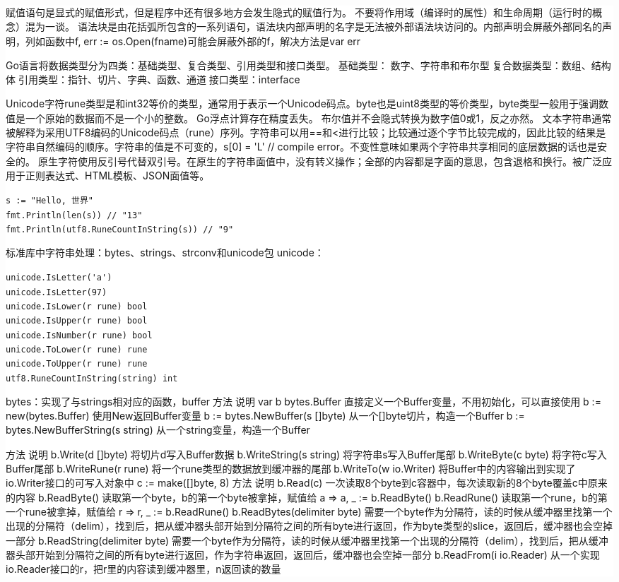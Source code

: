 赋值语句是显式的赋值形式，但是程序中还有很多地方会发生隐式的赋值行为。
不要将作用域（编译时的属性）和生命周期（运行时的概念）混为一谈。
语法块是由花括弧所包含的一系列语句，语法块内部声明的名字是无法被外部语法块访问的。内部声明会屏蔽外部同名的声明，列如函数中f, err := os.Open(fname)可能会屏蔽外部的f，解决方法是var err

Go语言将数据类型分为四类：基础类型、复合类型、引用类型和接口类型。
基础类型： 数字、字符串和布尔型
复合数据类型：数组、结构体
引用类型：指针、切片、字典、函数、通道
接口类型：interface

Unicode字符rune类型是和int32等价的类型，通常用于表示一个Unicode码点。byte也是uint8类型的等价类型，byte类型一般用于强调数值是一个原始的数据而不是一个小的整数。
Go浮点计算存在精度丢失。
布尔值并不会隐式转换为数字值0或1，反之亦然。
文本字符串通常被解释为采用UTF8编码的Unicode码点（rune）序列。字符串可以用==和<进行比较；比较通过逐个字节比较完成的，因此比较的结果是字符串自然编码的顺序。字符串的值是不可变的，s[0] = 'L' // compile error。不变性意味如果两个字符串共享相同的底层数据的话也是安全的。
原生字符使用反引号代替双引号。在原生的字符串面值中，没有转义操作；全部的内容都是字面的意思，包含退格和换行。被广泛应用于正则表达式、HTML模板、JSON面值等。
```
s := "Hello, 世界" 
fmt.Println(len(s)) // "13" 
fmt.Println(utf8.RuneCountInString(s)) // "9"
```

标准库中字符串处理：bytes、strings、strconv和unicode包
unicode：
```
unicode.IsLetter('a')
unicode.IsLetter(97)
unicode.IsLower(r rune) bool
unicode.IsUpper(r rune) bool
unicode.IsNumber(r rune) bool
unicode.ToLower(r rune) rune
unicode.ToUpper(r rune) rune
utf8.RuneCountInString(string) int
```


bytes：实现了与strings相对应的函数，buffer
方法	说明
var b bytes.Buffer	直接定义一个Buffer变量，不用初始化，可以直接使用
b := new(bytes.Buffer)	使用New返回Buffer变量
b := bytes.NewBuffer(s []byte)	从一个[]byte切片，构造一个Buffer
b := bytes.NewBufferString(s string)	从一个string变量，构造一个Buffer

方法	说明
b.Write(d []byte)	将切片d写入Buffer数据
b.WriteString(s string)	将字符串s写入Buffer尾部
b.WriteByte(c byte)	将字符c写入Buffer尾部
b.WriteRune(r rune)	将一个rune类型的数据放到缓冲器的尾部
b.WriteTo(w io.Writer)	将Buffer中的内容输出到实现了io.Writer接口的可写入对象中
c := make([]byte, 8)
方法	说明
b.Read(c)	一次读取8个byte到c容器中，每次读取新的8个byte覆盖c中原来的内容
b.ReadByte()	读取第一个byte，b的第一个byte被拿掉，赋值给 a => a, _ := b.ReadByte()
b.ReadRune()	读取第一个rune，b的第一个rune被拿掉，赋值给 r => r, _ := b.ReadRune()
b.ReadBytes(delimiter byte)	需要一个byte作为分隔符，读的时候从缓冲器里找第一个出现的分隔符（delim），找到后，把从缓冲器头部开始到分隔符之间的所有byte进行返回，作为byte类型的slice，返回后，缓冲器也会空掉一部分
b.ReadString(delimiter byte)	需要一个byte作为分隔符，读的时候从缓冲器里找第一个出现的分隔符（delim），找到后，把从缓冲器头部开始到分隔符之间的所有byte进行返回，作为字符串返回，返回后，缓冲器也会空掉一部分
b.ReadFrom(i io.Reader)	从一个实现io.Reader接口的r，把r里的内容读到缓冲器里，n返回读的数量
